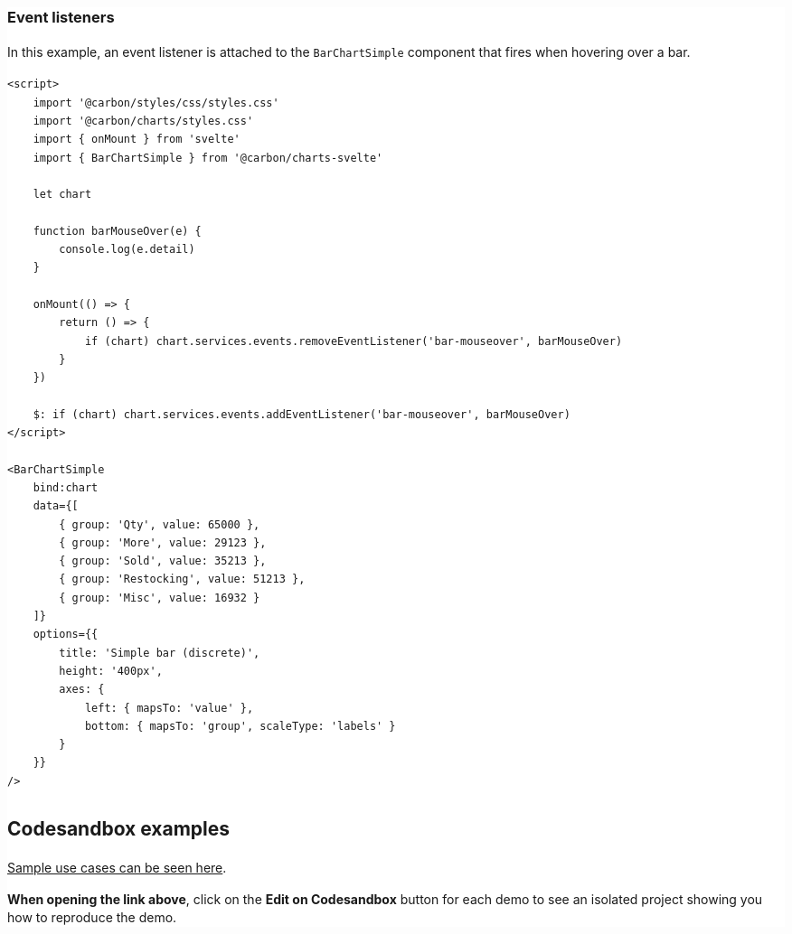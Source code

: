 ### Event listeners

In this example, an event listener is attached to the `BarChartSimple` component
that fires when hovering over a bar.

```svelte
<script>
	import '@carbon/styles/css/styles.css'
	import '@carbon/charts/styles.css'
	import { onMount } from 'svelte'
	import { BarChartSimple } from '@carbon/charts-svelte'

	let chart

	function barMouseOver(e) {
		console.log(e.detail)
	}

	onMount(() => {
		return () => {
			if (chart) chart.services.events.removeEventListener('bar-mouseover', barMouseOver)
		}
	})

	$: if (chart) chart.services.events.addEventListener('bar-mouseover', barMouseOver)
</script>

<BarChartSimple
	bind:chart
	data={[
		{ group: 'Qty', value: 65000 },
		{ group: 'More', value: 29123 },
		{ group: 'Sold', value: 35213 },
		{ group: 'Restocking', value: 51213 },
		{ group: 'Misc', value: 16932 }
	]}
	options={{
		title: 'Simple bar (discrete)',
		height: '400px',
		axes: {
			left: { mapsTo: 'value' },
			bottom: { mapsTo: 'group', scaleType: 'labels' }
		}
	}}
/>
```

## Codesandbox examples

[Sample use cases can be seen here](https://carbon-design-system.github.io/carbon-charts/svelte).

**When opening the link above**, click on the **Edit on Codesandbox** button for
each demo to see an isolated project showing you how to reproduce the demo.
